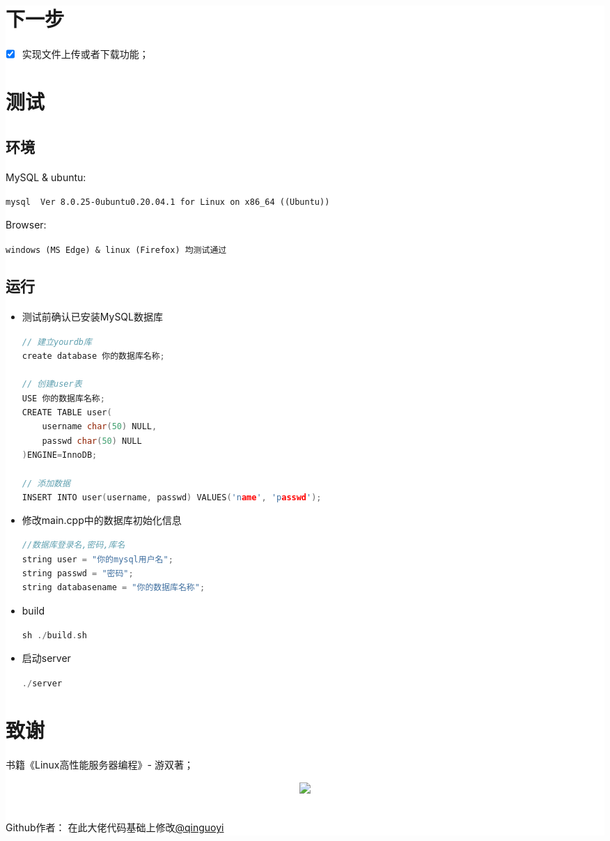 # 下一步

- [x] 实现文件上传或者下载功能；

# 测试
## 环境

MySQL & ubuntu:

`mysql  Ver 8.0.25-0ubuntu0.20.04.1 for Linux on x86_64 ((Ubuntu))`

Browser:

`windows (MS Edge) & linux (Firefox) 均测试通过` 

## 运行
* 测试前确认已安装MySQL数据库

    ```C++
    // 建立yourdb库
    create database 你的数据库名称;

    // 创建user表
    USE 你的数据库名称;
    CREATE TABLE user(
        username char(50) NULL,
        passwd char(50) NULL
    )ENGINE=InnoDB;

    // 添加数据
    INSERT INTO user(username, passwd) VALUES('name', 'passwd');
    ```

* 修改main.cpp中的数据库初始化信息

    ```C++
    //数据库登录名,密码,库名
    string user = "你的mysql用户名";  
    string passwd = "密码";
    string databasename = "你的数据库名称"; 
    ```

* build

    ```C++
    sh ./build.sh
    ```

* 启动server

    ```C++
    ./server
    ```

# 致谢

书籍《Linux高性能服务器编程》- 游双著；

<div align="center"> <img src="https://wx1.sinaimg.cn/mw2000/006UYdYPly1gt8dgvpfxkj30ra0zhk0x.jpg" width="200"/> </div><br>

Github作者： 在此大佬代码基础上修改[@qinguoyi](https://github.com/qinguoyi)
